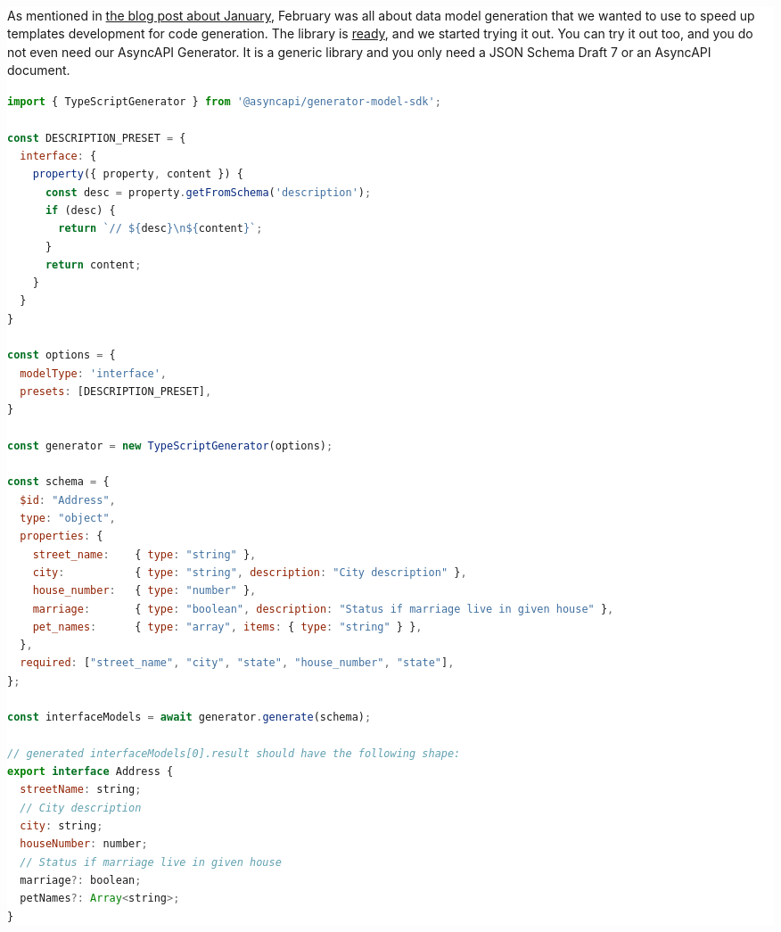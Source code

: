 As mentioned in [the blog post about January](/blog/january-2021-at-asyncapi#next-major-feature-is-data-model-generation), February was all about data model generation that we wanted to use to speed up templates development for code generation. The library is [ready](https://github.com/asyncapi/generator-model-sdk), and we started trying it out. You can try it out too, and you do not even need our AsyncAPI Generator. It is a generic library and you only need a JSON Schema Draft 7 or an AsyncAPI document.

```js
import { TypeScriptGenerator } from '@asyncapi/generator-model-sdk';

const DESCRIPTION_PRESET = {
  interface: {
    property({ property, content }) {
      const desc = property.getFromSchema('description');
      if (desc) {
        return `// ${desc}\n${content}`;
      }
      return content;
    }
  }
}

const options = {
  modelType: 'interface',
  presets: [DESCRIPTION_PRESET],
}

const generator = new TypeScriptGenerator(options);

const schema = {
  $id: "Address",
  type: "object",
  properties: {
    street_name:    { type: "string" },
    city:           { type: "string", description: "City description" },
    house_number:   { type: "number" },
    marriage:       { type: "boolean", description: "Status if marriage live in given house" },
    pet_names:      { type: "array", items: { type: "string" } },
  },
  required: ["street_name", "city", "state", "house_number", "state"],
};

const interfaceModels = await generator.generate(schema);

// generated interfaceModels[0].result should have the following shape:
export interface Address {
  streetName: string;
  // City description
  city: string;
  houseNumber: number;
  // Status if marriage live in given house
  marriage?: boolean;
  petNames?: Array<string>;
}
```
